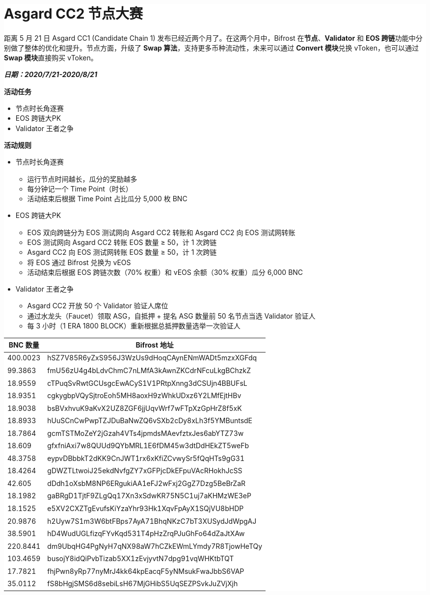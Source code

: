 # Asgard CC2 节点大赛

距离 5 月 21 日 Asgard CC1 (Candidate Chain 1) 发布已经近两个月了。在这两个月中，Bifrost 在**节点**、**Validator** 和 **EOS 跨链**功能中分别做了整体的优化和提升。节点方面，升级了 **Swap 算法**，支持更多币种流动性，未来可以通过 **Convert 模块**兑换 vToken，也可以通过 **Swap 模块**直接购买 vToken。

***日期：2020/7/21-2020/8/21***

**活动任务**
- 节点时长角逐赛
- EOS 跨链大PK
- Validator 王者之争

**活动规则**
- 节点时长角逐赛
  - 运行节点时间越长，瓜分的奖励越多
  - 每分钟记一个 Time Point（时长）
  - 活动结束后根据 Time Point 占比瓜分 5,000 枚 BNC

- EOS 跨链大PK
  - EOS 双向跨链分为 EOS 测试网向 Asgard CC2 转账和 Asgard CC2 向 EOS 测试网转账
  - EOS 测试网向 Asgard CC2 转账 EOS 数量 ≥ 50，计 1 次跨链
  - Asgard CC2 向 EOS 测试网转账 EOS 数量 ≥ 50，计 1 次跨链
  - 将 EOS 通过 Bifrost 兑换为 vEOS
  - 活动结束后根据 EOS 跨链次数（70% 权重）和 vEOS 余额（30% 权重）瓜分 6,000 BNC

- Validator 王者之争
  - Asgard CC2 开放 50 个 Validator 验证人席位
  - 通过水龙头（Faucet）领取 ASG，自抵押 + 提名 ASG 数量前 50 名节点当选 Validator 验证人
  - 每 3 小时（1 ERA 1800 BLOCK）重新根据总抵押数量选举一次验证人

| BNC 数量   | Bifrost 地址                                      |
| -------- | ----------------------------------------------- |
| 400.0023 | hSZ7V85R6yZxS956J3WzUs9dHoqCAynENmWADt5mzxXGFdq |
| 99.3863  | fmU56zU4g4bLdvChmC7nLMfA3kAwnZKCdrNFcuLkgBChzkZ |
| 18.9559  | cTPuqSvRwtGCUsgcEwACyS1V1PRtpXnng3dCSUjn4BBUFsL |
| 18.9351  | cgkygbpVQySjtroEoh5MH8aoxH9zWhkUDxz6Y2LMfEjtHBv |
| 18.9038  | bsBVxhvuK9aKvX2UZ8ZGF6jjUqvWrf7wFTpXzGpHrZ8f5xK |
| 18.8933  | hUuSCnCwPwpTZJDuBaNwZQ6vSXb2cDy8xLh3f5YMBuntsdE |
| 18.7864  | gcmTSTMoZeY2jGzah4VTs4jpmdsMAevfztxJes6abYTZ73w |
| 18.609   | gfxfniAxi7w8QUUd9QYbMRL1E6fDM45w3dtDdHEkZT5weFb |
| 48.3758  | eypvDBbbkT2dKK9CnJWT1rx6xKfiZCvwySr5fQqHTs9gG31 |
| 18.4264  | gDWZTLtwoiJ25ekdNvfgZY7xGFPjcDkEFpuVAcRHokhJcSS |
| 42.605   | dDdh1oXsbM8NP6ERgukiAA1eFJ2wFxj2GgZ7Dzg5BeBrZaR |
| 18.1982  | gaBRgD1TjtF9ZLgQq17Xn3xSdwKR75N5C1uj7aKHMzWE3eP |
| 18.1525  | e5XV2CXZTgEvufsKiYzaYhr93Hk1XqvFpAyX1SQjVU8bHDP |
| 20.9876  | h2Uyw7S1m3W6btFBps7AyA71BhqNKzC7bT3XUSydJdWpgAJ |
| 38.5901  | hD4WudUGLfizqFYvKqd531T4pHzZrqPJuGhFo64dZaJtXAw |
| 220.8441 | dm9UbqHG4PgNyH7qNX98aW7hCZkEWmLYmdy7R8TjowHeTQy |
| 103.4659 | busojY8idQiPvbTizab5XX1zEvjyvtN7dpg91vqWHKtbTQT |
| 17.7821  | fhjPwn8yRp77nyMrJ4kk64kpEacqF5yNMsukFwaJbbS6VAP |
| 35.0112  | fS8bHgjSMS6d8sebiLsH67MjGHibS5UqSEZPSvkJuZVjXjh |